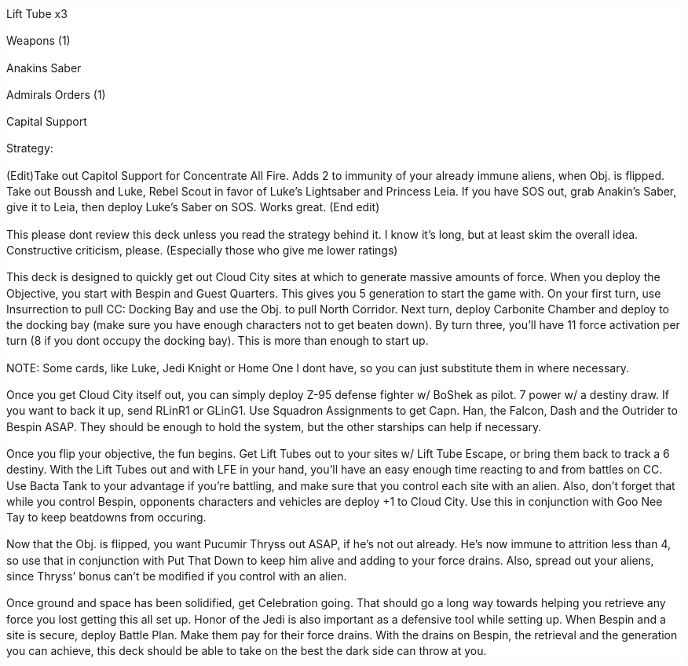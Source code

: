 Lift Tube x3


Weapons (1)

Anakins Saber


Admirals Orders (1)

Capital Support 

Strategy: 

(Edit)Take out Capitol Support for Concentrate All Fire. Adds 2 to immunity of your already immune aliens, when Obj. is flipped. Take out Boussh and Luke, Rebel Scout in favor of Luke’s Lightsaber and Princess Leia. If you have SOS out, grab Anakin’s Saber, give it to Leia, then deploy Luke’s Saber on SOS. Works great. (End edit)


This please dont review this deck unless you read the strategy behind it. I know it’s long, but at least skim the overall idea. Constructive criticism, please. (Especially those who give me lower ratings)


This deck is designed to quickly get out Cloud City sites at which to generate massive amounts of force. When you deploy the Objective, you start with Bespin and Guest Quarters. This gives you 5 generation to start the game with. On your first turn, use Insurrection to pull CC: Docking Bay and use the Obj. to pull North Corridor. Next turn, deploy Carbonite Chamber and deploy to the docking bay (make sure you have enough characters not to get beaten down). By turn three, you’ll have 11 force activation per turn (8 if you dont occupy the docking bay). This is more than enough to start up.


NOTE: Some cards, like Luke, Jedi Knight or Home One I dont have, so you can just substitute them in where necessary.


Once you get Cloud City itself out, you can simply deploy Z-95 defense fighter w/ BoShek as pilot. 7 power w/ a destiny draw. If you want to back it up, send RLinR1 or GLinG1. Use Squadron Assignments to get Capn. Han, the Falcon, Dash and the Outrider to Bespin ASAP. They should be enough to hold the system, but the other starships can help if necessary.


Once you flip your objective, the fun begins. Get Lift Tubes out to your sites w/ Lift Tube Escape, or bring them back to track a 6 destiny. With the Lift Tubes out and with LFE in your hand, you’ll have an easy enough time reacting to and from battles on CC. Use Bacta Tank to your advantage if you’re battling, and make sure that you control each site with an alien. Also, don’t forget that while you control Bespin, opponents characters and vehicles are deploy +1 to Cloud City. Use this in conjunction with Goo Nee Tay to keep beatdowns from occuring.


Now that the Obj. is flipped, you want Pucumir Thryss out ASAP, if he’s not out already. He’s now immune to attrition less than 4, so use that in conjunction with Put That Down to keep him alive and adding to your force drains. Also, spread out your aliens, since Thryss’ bonus can’t be modified if you control with an alien.


Once ground and space has been solidified, get Celebration going. That should go a long way towards helping you retrieve any force you lost getting this all set up. Honor of the Jedi is also important as a defensive tool while setting up. When Bespin and a site is secure, deploy Battle Plan. Make them pay for their force drains. With the drains on Bespin, the retrieval and the generation you can achieve, this deck should be able to take on the best the dark side can throw at you.
